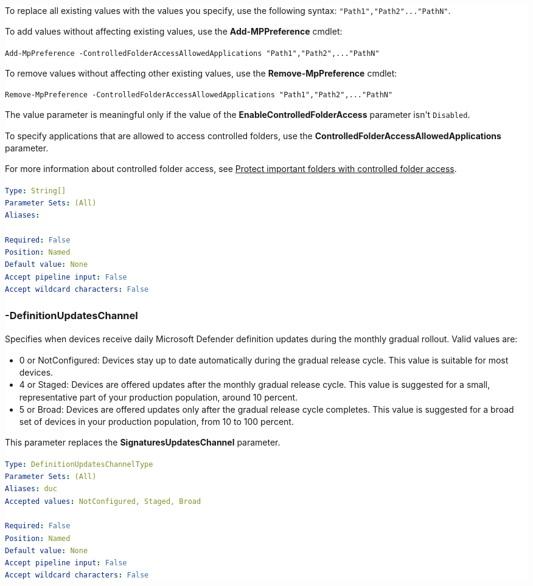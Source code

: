 To replace all existing values with the values you specify, use the following syntax:
`"Path1","Path2"..."PathN"`.

To add values without affecting existing values, use the **Add-MPPreference** cmdlet:

`Add-MpPreference -ControlledFolderAccessAllowedApplications "Path1","Path2",..."PathN"`

To remove values without affecting other existing values, use the **Remove-MpPreference** cmdlet:

`Remove-MpPreference -ControlledFolderAccessAllowedApplications "Path1","Path2",..."PathN"`

The value parameter is meaningful only if the value of the **EnableControlledFolderAccess**
parameter isn't `Disabled`.

To specify applications that are allowed to access controlled folders, use the
**ControlledFolderAccessAllowedApplications** parameter.

For more information about controlled folder access, see [Protect important folders with controlled
folder access](/defender-endpoint/controlled-folders).

```yaml
Type: String[]
Parameter Sets: (All)
Aliases:

Required: False
Position: Named
Default value: None
Accept pipeline input: False
Accept wildcard characters: False
```

### -DefinitionUpdatesChannel

Specifies when devices receive daily Microsoft Defender definition updates during the monthly
gradual rollout. Valid values are:

- 0 or NotConfigured: Devices stay up to date automatically during the gradual release cycle. This
value is suitable for most devices.
- 4 or Staged: Devices are offered updates after the monthly gradual release cycle. This value is
suggested for a small, representative part of your production population, around 10 percent.
- 5 or Broad: Devices are offered updates only after the gradual release cycle completes. This value
is suggested for a broad set of devices in your production population, from 10 to 100 percent.

This parameter replaces the **SignaturesUpdatesChannel** parameter.

```yaml
Type: DefinitionUpdatesChannelType
Parameter Sets: (All)
Aliases: duc
Accepted values: NotConfigured, Staged, Broad

Required: False
Position: Named
Default value: None
Accept pipeline input: False
Accept wildcard characters: False
```
